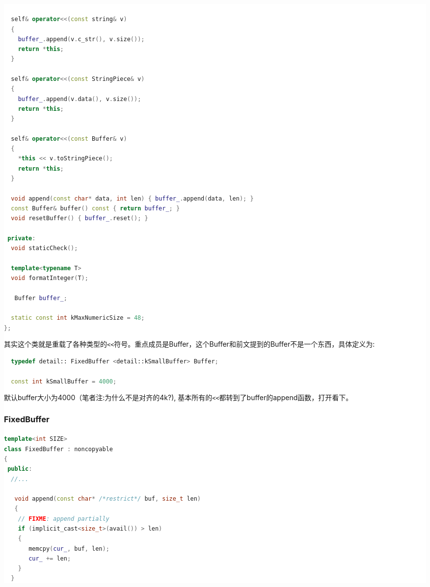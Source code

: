 ```c++

  self& operator<<(const string& v)
  {
    buffer_.append(v.c_str(), v.size());
    return *this;
  }

  self& operator<<(const StringPiece& v)
  {
    buffer_.append(v.data(), v.size());
    return *this;
  }

  self& operator<<(const Buffer& v)
  {
    *this << v.toStringPiece();
    return *this;
  }

  void append(const char* data, int len) { buffer_.append(data, len); }
  const Buffer& buffer() const { return buffer_; }
  void resetBuffer() { buffer_.reset(); }

 private:
  void staticCheck();

  template<typename T>
  void formatInteger(T);

   Buffer buffer_;
 
  static const int kMaxNumericSize = 48;
};
```

其实这个类就是重载了各种类型的`<<`符号。重点成员是Buffer，这个Buffer和前文提到的Buffer不是一个东西，具体定义为:

```c++
  typedef detail:: FixedBuffer <detail::kSmallBuffer> Buffer;
  
  const int kSmallBuffer = 4000;

```

默认buffer大小为4000（笔者注:为什么不是对齐的4k?), 基本所有的`<<`都转到了buffer的append函数，打开看下。

### FixedBuffer

```c++
template<int SIZE>
class FixedBuffer : noncopyable
{
 public:
  //...

   void append(const char* /*restrict*/ buf, size_t len)
   {
    // FIXME: append partially
    if (implicit_cast<size_t>(avail()) > len)
    {
       memcpy(cur_, buf, len);
       cur_ += len; 
    }
  }

```